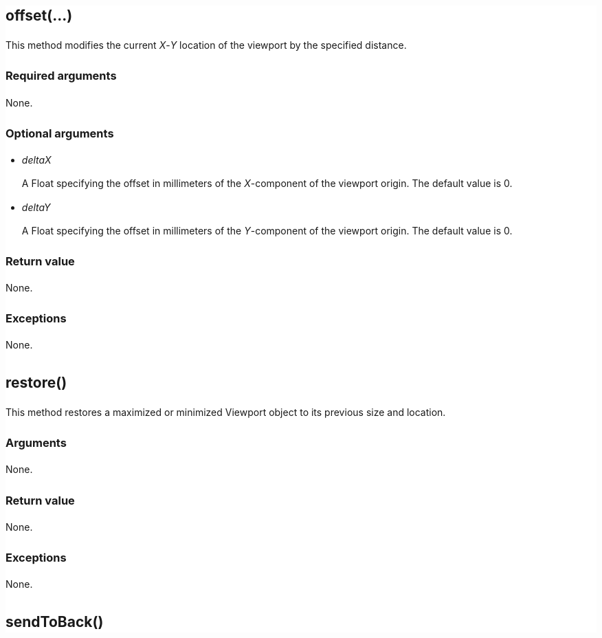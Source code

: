 
## offset(...)



This method modifies the current *X*-*Y* location of the viewport by the specified distance.



### Required arguments

None.

### Optional arguments

- *deltaX*

  A Float specifying the offset in millimeters of the *X*-component of the viewport origin. The default value is 0.

- *deltaY*

  A Float specifying the offset in millimeters of the *Y*-component of the viewport origin. The default value is 0.

### Return value

None.

### Exceptions

None.



## restore()



This method restores a maximized or minimized Viewport object to its previous size and location.



### Arguments

None.

### Return value

None.

### Exceptions

None.



## sendToBack()
